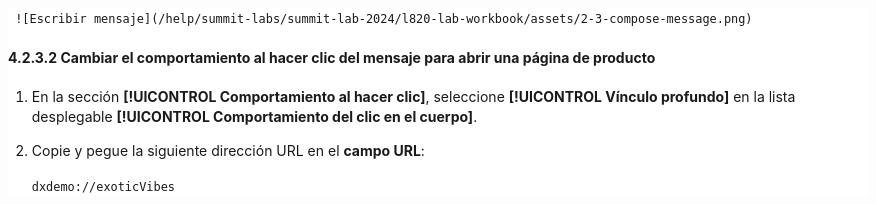      ![Escribir mensaje](/help/summit-labs/summit-lab-2024/l820-lab-workbook/assets/2-3-compose-message.png)

#### 4.2.3.2 Cambiar el comportamiento al hacer clic del mensaje para **abrir una página de producto**

1. En la sección **[!UICONTROL Comportamiento al hacer clic]**, seleccione **[!UICONTROL Vínculo profundo]** en la lista desplegable **[!UICONTROL Comportamiento del clic en el cuerpo]**.

1. Copie y pegue la siguiente dirección URL en el **campo URL**:

   `dxdemo://exoticVibes`
